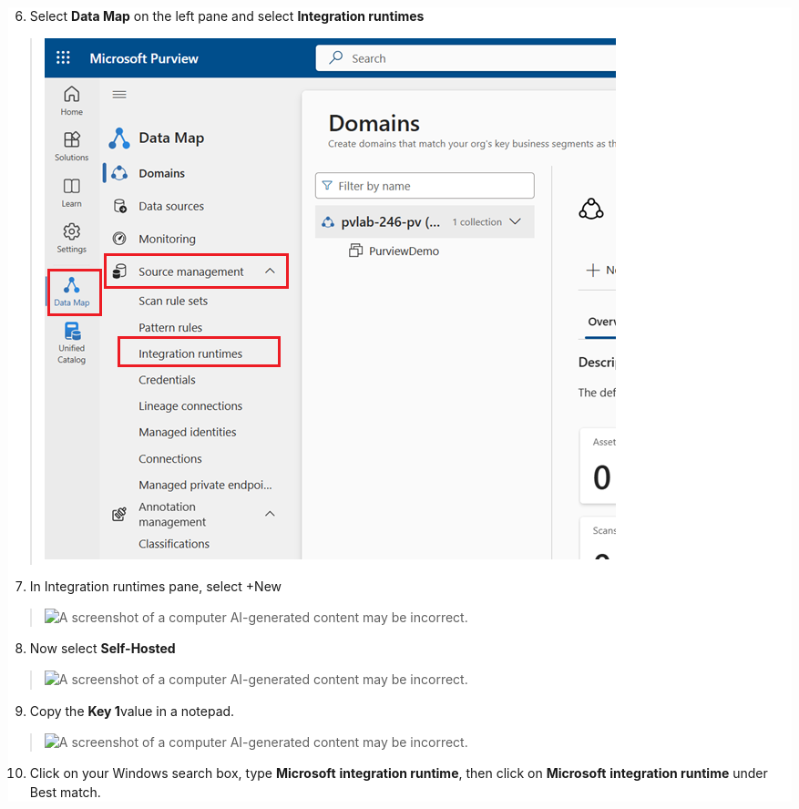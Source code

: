 6.  Select **Data Map** on the left pane and select **Integration
    runtimes**

> ![](./media/image73.png)

7.  In Integration runtimes pane, select +New

> ![A screenshot of a computer AI-generated content may be
> incorrect.](./media/image74.png)

8.  Now select **Self-Hosted**

> ![A screenshot of a computer AI-generated content may be
> incorrect.](./media/image75.png)

9.  Copy the **Key 1**value in a notepad.

> ![A screenshot of a computer AI-generated content may be
> incorrect.](./media/image76.png)

10. Click on your Windows search box, type **Microsoft** **integration
    runtime**, then click on **Microsoft** **integration runtime** under
    Best match.
